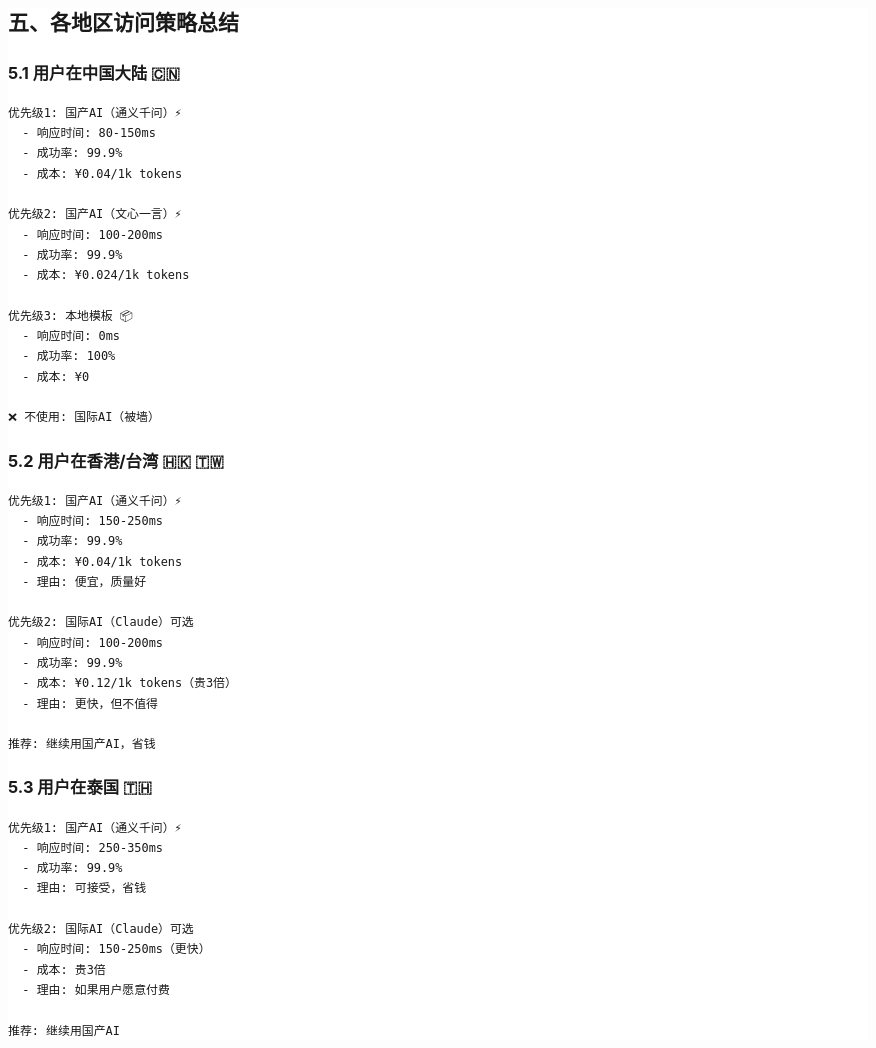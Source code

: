 
## 五、各地区访问策略总结

### 5.1 用户在中国大陆 🇨🇳

```
优先级1: 国产AI（通义千问）⚡
  - 响应时间: 80-150ms
  - 成功率: 99.9%
  - 成本: ¥0.04/1k tokens

优先级2: 国产AI（文心一言）⚡
  - 响应时间: 100-200ms
  - 成功率: 99.9%
  - 成本: ¥0.024/1k tokens

优先级3: 本地模板 📦
  - 响应时间: 0ms
  - 成功率: 100%
  - 成本: ¥0

❌ 不使用: 国际AI（被墙）
```

### 5.2 用户在香港/台湾 🇭🇰 🇹🇼

```
优先级1: 国产AI（通义千问）⚡
  - 响应时间: 150-250ms
  - 成功率: 99.9%
  - 成本: ¥0.04/1k tokens
  - 理由: 便宜，质量好

优先级2: 国际AI（Claude）可选
  - 响应时间: 100-200ms
  - 成功率: 99.9%
  - 成本: ¥0.12/1k tokens（贵3倍）
  - 理由: 更快，但不值得

推荐: 继续用国产AI，省钱
```

### 5.3 用户在泰国 🇹🇭

```
优先级1: 国产AI（通义千问）⚡
  - 响应时间: 250-350ms
  - 成功率: 99.9%
  - 理由: 可接受，省钱

优先级2: 国际AI（Claude）可选
  - 响应时间: 150-250ms（更快）
  - 成本: 贵3倍
  - 理由: 如果用户愿意付费

推荐: 继续用国产AI
```
